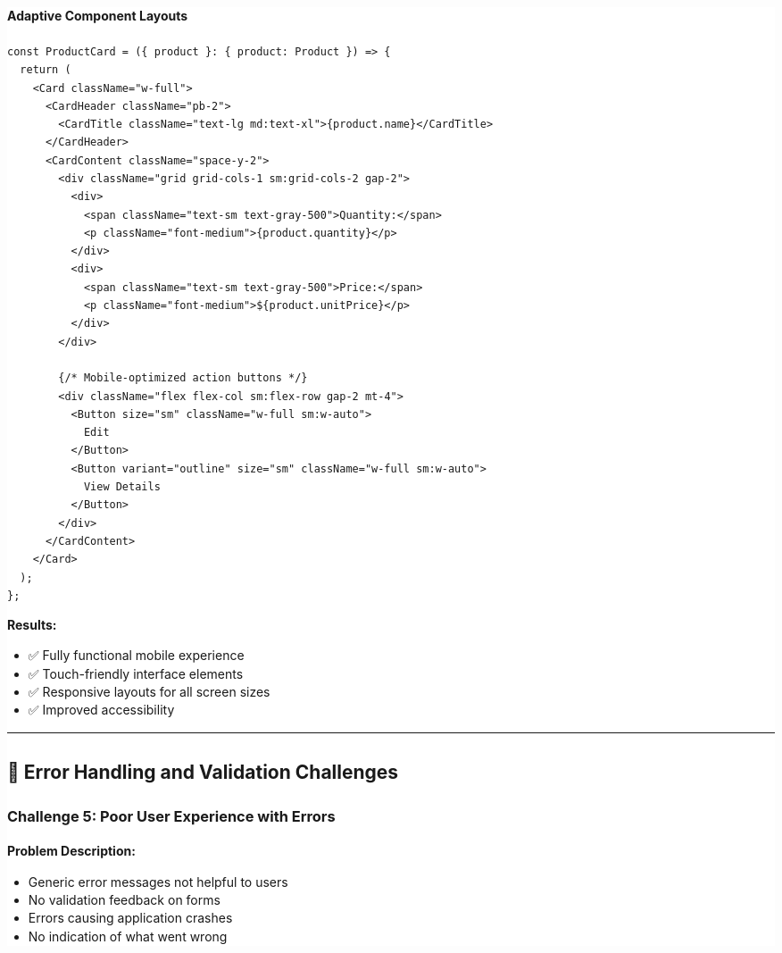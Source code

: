 #### Adaptive Component Layouts
```tsx
const ProductCard = ({ product }: { product: Product }) => {
  return (
    <Card className="w-full">
      <CardHeader className="pb-2">
        <CardTitle className="text-lg md:text-xl">{product.name}</CardTitle>
      </CardHeader>
      <CardContent className="space-y-2">
        <div className="grid grid-cols-1 sm:grid-cols-2 gap-2">
          <div>
            <span className="text-sm text-gray-500">Quantity:</span>
            <p className="font-medium">{product.quantity}</p>
          </div>
          <div>
            <span className="text-sm text-gray-500">Price:</span>
            <p className="font-medium">${product.unitPrice}</p>
          </div>
        </div>
        
        {/* Mobile-optimized action buttons */}
        <div className="flex flex-col sm:flex-row gap-2 mt-4">
          <Button size="sm" className="w-full sm:w-auto">
            Edit
          </Button>
          <Button variant="outline" size="sm" className="w-full sm:w-auto">
            View Details
          </Button>
        </div>
      </CardContent>
    </Card>
  );
};
```

**Results:**
- ✅ Fully functional mobile experience
- ✅ Touch-friendly interface elements
- ✅ Responsive layouts for all screen sizes
- ✅ Improved accessibility

---

## 🚨 Error Handling and Validation Challenges

### Challenge 5: Poor User Experience with Errors

**Problem Description:**
- Generic error messages not helpful to users
- No validation feedback on forms
- Errors causing application crashes
- No indication of what went wrong
